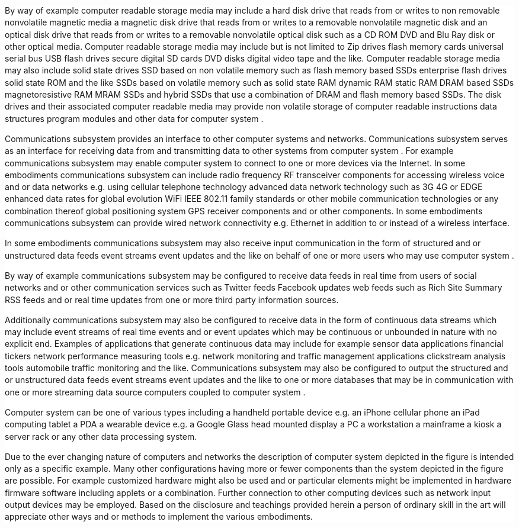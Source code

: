 By way of example computer readable storage media may include a hard disk drive that reads from or writes to non removable nonvolatile magnetic media a magnetic disk drive that reads from or writes to a removable nonvolatile magnetic disk and an optical disk drive that reads from or writes to a removable nonvolatile optical disk such as a CD ROM DVD and Blu Ray disk or other optical media. Computer readable storage media may include but is not limited to Zip drives flash memory cards universal serial bus USB flash drives secure digital SD cards DVD disks digital video tape and the like. Computer readable storage media may also include solid state drives SSD based on non volatile memory such as flash memory based SSDs enterprise flash drives solid state ROM and the like SSDs based on volatile memory such as solid state RAM dynamic RAM static RAM DRAM based SSDs magnetoresistive RAM MRAM SSDs and hybrid SSDs that use a combination of DRAM and flash memory based SSDs. The disk drives and their associated computer readable media may provide non volatile storage of computer readable instructions data structures program modules and other data for computer system .

Communications subsystem provides an interface to other computer systems and networks. Communications subsystem serves as an interface for receiving data from and transmitting data to other systems from computer system . For example communications subsystem may enable computer system to connect to one or more devices via the Internet. In some embodiments communications subsystem can include radio frequency RF transceiver components for accessing wireless voice and or data networks e.g. using cellular telephone technology advanced data network technology such as 3G 4G or EDGE enhanced data rates for global evolution WiFi IEEE 802.11 family standards or other mobile communication technologies or any combination thereof global positioning system GPS receiver components and or other components. In some embodiments communications subsystem can provide wired network connectivity e.g. Ethernet in addition to or instead of a wireless interface.

In some embodiments communications subsystem may also receive input communication in the form of structured and or unstructured data feeds event streams event updates and the like on behalf of one or more users who may use computer system .

By way of example communications subsystem may be configured to receive data feeds in real time from users of social networks and or other communication services such as Twitter feeds Facebook updates web feeds such as Rich Site Summary RSS feeds and or real time updates from one or more third party information sources.

Additionally communications subsystem may also be configured to receive data in the form of continuous data streams which may include event streams of real time events and or event updates which may be continuous or unbounded in nature with no explicit end. Examples of applications that generate continuous data may include for example sensor data applications financial tickers network performance measuring tools e.g. network monitoring and traffic management applications clickstream analysis tools automobile traffic monitoring and the like. Communications subsystem may also be configured to output the structured and or unstructured data feeds event streams event updates and the like to one or more databases that may be in communication with one or more streaming data source computers coupled to computer system .

Computer system can be one of various types including a handheld portable device e.g. an iPhone cellular phone an iPad computing tablet a PDA a wearable device e.g. a Google Glass head mounted display a PC a workstation a mainframe a kiosk a server rack or any other data processing system.

Due to the ever changing nature of computers and networks the description of computer system depicted in the figure is intended only as a specific example. Many other configurations having more or fewer components than the system depicted in the figure are possible. For example customized hardware might also be used and or particular elements might be implemented in hardware firmware software including applets or a combination. Further connection to other computing devices such as network input output devices may be employed. Based on the disclosure and teachings provided herein a person of ordinary skill in the art will appreciate other ways and or methods to implement the various embodiments.
